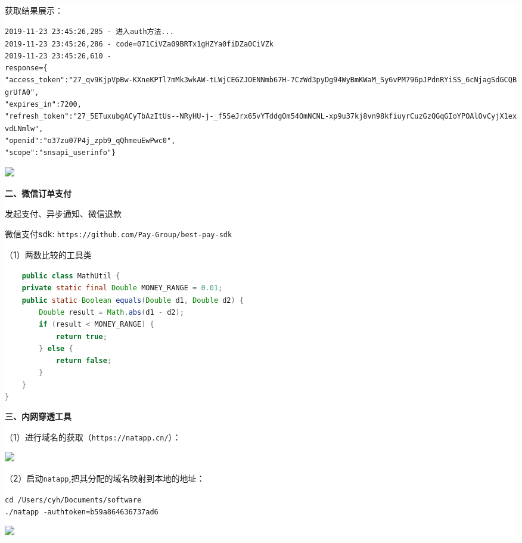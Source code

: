 获取结果展示：

```
2019-11-23 23:45:26,285 - 进入auth方法...
2019-11-23 23:45:26,286 - code=071CiVZa09BRTx1gHZYa0fiDZa0CiVZk
2019-11-23 23:45:26,610 -
response={
"access_token":"27_qv9KjpVpBw-KXneKPTl7mMk3wkAW-tLWjCEGZJOENNmb67H-7CzWd3pyDg94WyBmKWaM_Sy6vPM796pJPdnRYiSS_6cNjagSdGCQBgrUfA0",
"expires_in":7200,
"refresh_token":"27_5ETuxubgACyTbAzItUs--NRyHU-j-_f5SeJrx65vYTddgOm54OmNCNL-xp9u37kj8vn98kfiuyrCuzGzQGqGIoYPOAlOvCyjX1exvdLNmlw",
"openid":"o37zu07P4j_zpb9_qQhmeuEwPwc0",
"scope":"snsapi_userinfo"}
```

![](https://tva1.sinaimg.cn/large/00831rSTly1gdir0qm8qqj31we0ean22.jpg)

**二、微信订单支付**

发起支付、异步通知、微信退款

微信支付sdk:
`https://github.com/Pay-Group/best-pay-sdk`

（1）两数比较的工具类
    

```java
    public class MathUtil {
    private static final Double MONEY_RANGE = 0.01;
    public static Boolean equals(Double d1, Double d2) {
        Double result = Math.abs(d1 - d2);
        if (result < MONEY_RANGE) {
            return true;
        } else {
            return false;
        }
    }
}
```

**三、内网穿透工具**

（1）进行域名的获取（`https://natapp.cn/`）：

![](https://tva1.sinaimg.cn/large/00831rSTly1gdir0wmy9lj327y0qm4qp.jpg)

（2）启动`natapp`,把其分配的域名映射到本地的地址：

```
cd /Users/cyh/Documents/software 
./natapp -authtoken=b59a864636737ad6
```

![](https://tva1.sinaimg.cn/large/00831rSTly1gdir11m07wj30vo0kadlk.jpg)
